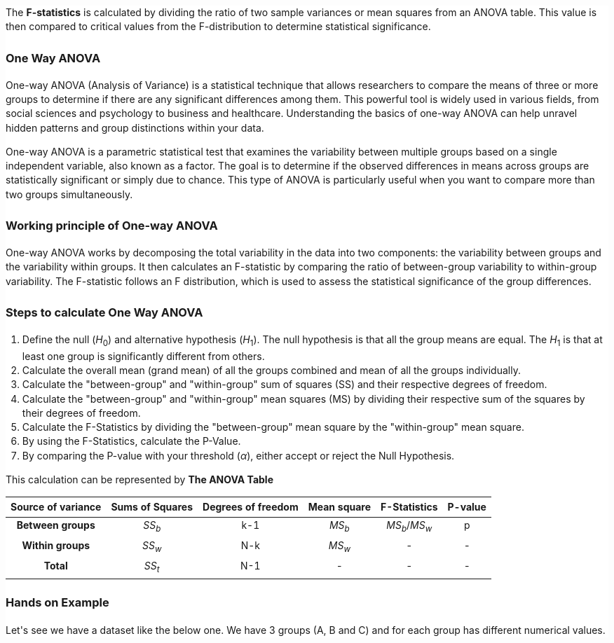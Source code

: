 The **F-statistics** is calculated by dividing the ratio of two sample variances or mean squares from an ANOVA table. This value is then compared to critical values from the F-distribution to determine statistical significance.

### One Way ANOVA

One-way ANOVA (Analysis of Variance) is a statistical technique that allows researchers to compare the means of three or more groups to determine if there are any significant differences among them. This powerful tool is widely used in various fields, from social sciences and psychology to business and healthcare. Understanding the basics of one-way ANOVA can help unravel hidden patterns and group distinctions within your data.

One-way ANOVA is a parametric statistical test that examines the variability between multiple groups based on a single independent variable, also known as a factor. The goal is to determine if the observed differences in means across groups are statistically significant or simply due to chance. This type of ANOVA is particularly useful when you want to compare more than two groups simultaneously.

### Working principle of One-way ANOVA

One-way ANOVA works by decomposing the total variability in the data into two components: the variability between groups and the variability within groups. It then calculates an F-statistic by comparing the ratio of between-group variability to within-group variability. The F-statistic follows an F distribution, which is used to assess the statistical significance of the group differences.

### Steps to calculate One Way ANOVA

1. Define the null ($H_0$) and alternative hypothesis ($H_1$). The null hypothesis is that all the group means are equal. The $H_1$ is that at least one group is significantly different from others.
2. Calculate the overall mean (grand mean) of all the groups combined and mean of all the groups individually.
3. Calculate the "between-group" and "within-group" sum of squares (SS) and their respective degrees of freedom.
4. Calculate the "between-group" and "within-group" mean squares (MS) by dividing their respective sum of the squares by their degrees of freedom.
5. Calculate the F-Statistics by dividing the "between-group" mean square by the "within-group" mean square.
6. By using the F-Statistics, calculate the P-Value.
7. By comparing the P-value with your threshold ($\alpha$), either accept or reject the Null Hypothesis.

This calculation can be represented by **The ANOVA Table**

| Source of variance | Sums of Squares | Degrees of freedom | Mean square | F-Statistics | P-value |
| :--: | :--: | :--: | :--: | :--: | :--: |
| **Between groups** | $SS_{b}$ | k-1 | $MS_{b}$ | $MS_b/MS_w$ | p |
| **Within groups** | $SS_{w}$ | N-k | $MS_{w}$ | - | - |
| **Total** | $SS_{t}$ | N-1 | - | - | - |

### Hands on Example

Let's see we have a dataset like the below one. We have 3 groups (A, B and C) and for each group has different numerical values.
